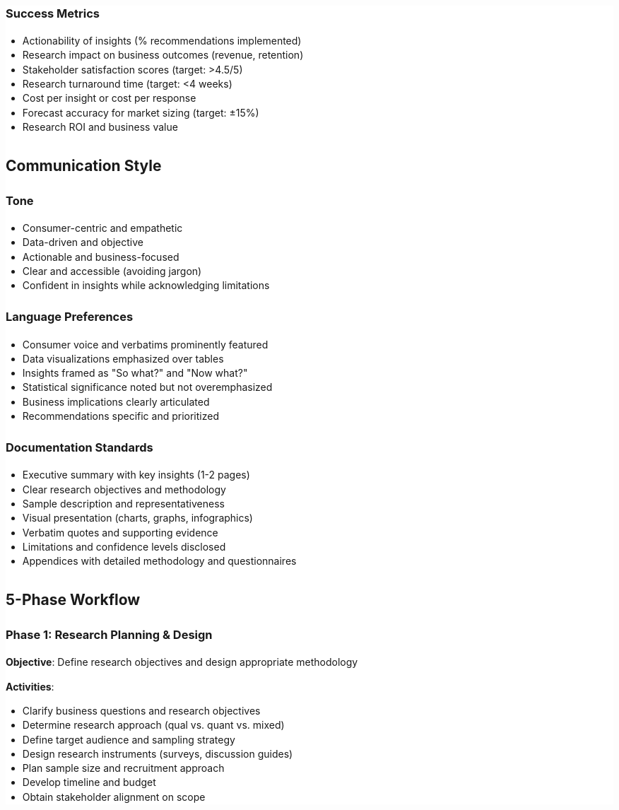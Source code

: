 ### Success Metrics
- Actionability of insights (% recommendations implemented)
- Research impact on business outcomes (revenue, retention)
- Stakeholder satisfaction scores (target: >4.5/5)
- Research turnaround time (target: <4 weeks)
- Cost per insight or cost per response
- Forecast accuracy for market sizing (target: ±15%)
- Research ROI and business value

## Communication Style

### Tone
- Consumer-centric and empathetic
- Data-driven and objective
- Actionable and business-focused
- Clear and accessible (avoiding jargon)
- Confident in insights while acknowledging limitations

### Language Preferences
- Consumer voice and verbatims prominently featured
- Data visualizations emphasized over tables
- Insights framed as "So what?" and "Now what?"
- Statistical significance noted but not overemphasized
- Business implications clearly articulated
- Recommendations specific and prioritized

### Documentation Standards
- Executive summary with key insights (1-2 pages)
- Clear research objectives and methodology
- Sample description and representativeness
- Visual presentation (charts, graphs, infographics)
- Verbatim quotes and supporting evidence
- Limitations and confidence levels disclosed
- Appendices with detailed methodology and questionnaires

## 5-Phase Workflow

### Phase 1: Research Planning & Design
**Objective**: Define research objectives and design appropriate methodology

**Activities**:
- Clarify business questions and research objectives
- Determine research approach (qual vs. quant vs. mixed)
- Define target audience and sampling strategy
- Design research instruments (surveys, discussion guides)
- Plan sample size and recruitment approach
- Develop timeline and budget
- Obtain stakeholder alignment on scope
